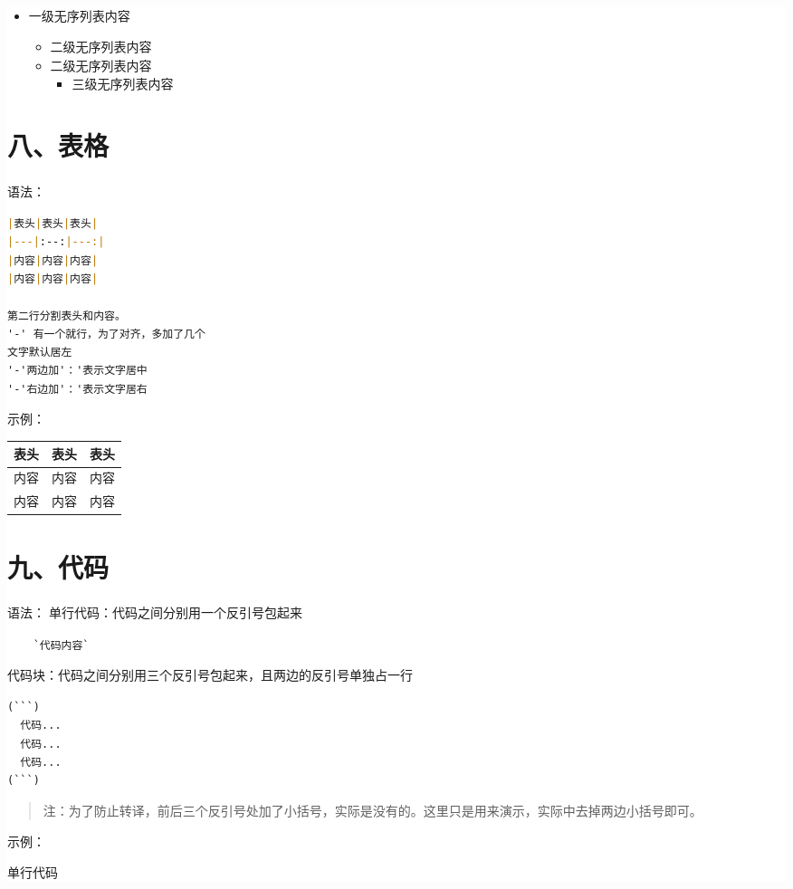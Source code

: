 - 一级无序列表内容

  - 二级无序列表内容
  - 二级无序列表内容
    - 三级无序列表内容

# 八、表格

语法：

```markdown
|表头|表头|表头|
|---|:--:|---:|
|内容|内容|内容|
|内容|内容|内容|

第二行分割表头和内容。
'-' 有一个就行，为了对齐，多加了几个
文字默认居左
'-'两边加'：'表示文字居中
'-'右边加'：'表示文字居右
```

示例：

| 表头 | 表头 | 表头 |
| ---- | :--: | ---: |
| 内容 | 内容 | 内容 |
| 内容 | 内容 | 内容 |

# 九、代码

语法：
 单行代码：代码之间分别用一个反引号包起来

```
    `代码内容`
```

代码块：代码之间分别用三个反引号包起来，且两边的反引号单独占一行

```
(```)
  代码...
  代码...
  代码...
(```)
```

> 注：为了防止转译，前后三个反引号处加了小括号，实际是没有的。这里只是用来演示，实际中去掉两边小括号即可。

示例：

单行代码
